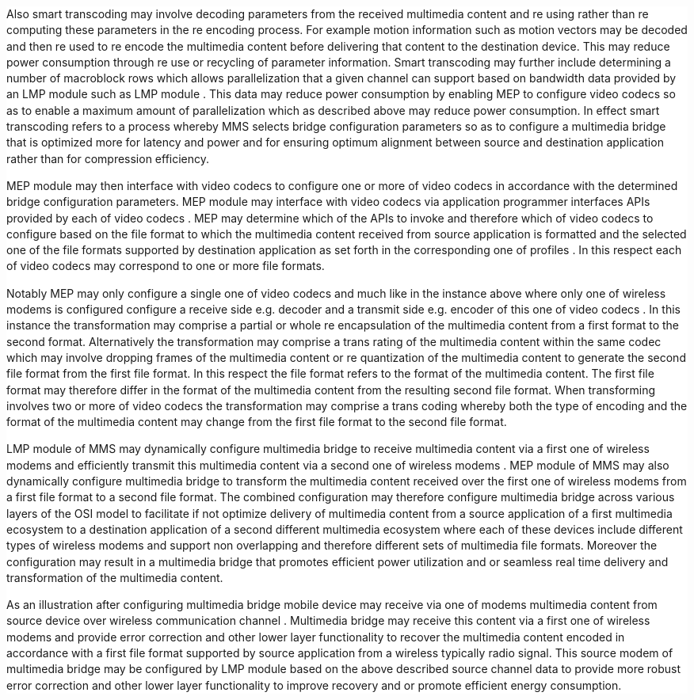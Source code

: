 Also smart transcoding may involve decoding parameters from the received multimedia content and re using rather than re computing these parameters in the re encoding process. For example motion information such as motion vectors may be decoded and then re used to re encode the multimedia content before delivering that content to the destination device. This may reduce power consumption through re use or recycling of parameter information. Smart transcoding may further include determining a number of macroblock rows which allows parallelization that a given channel can support based on bandwidth data provided by an LMP module such as LMP module . This data may reduce power consumption by enabling MEP to configure video codecs so as to enable a maximum amount of parallelization which as described above may reduce power consumption. In effect smart transcoding refers to a process whereby MMS selects bridge configuration parameters so as to configure a multimedia bridge that is optimized more for latency and power and for ensuring optimum alignment between source and destination application rather than for compression efficiency.

MEP module may then interface with video codecs to configure one or more of video codecs in accordance with the determined bridge configuration parameters. MEP module may interface with video codecs via application programmer interfaces APIs provided by each of video codecs . MEP may determine which of the APIs to invoke and therefore which of video codecs to configure based on the file format to which the multimedia content received from source application is formatted and the selected one of the file formats supported by destination application as set forth in the corresponding one of profiles . In this respect each of video codecs may correspond to one or more file formats.

Notably MEP may only configure a single one of video codecs and much like in the instance above where only one of wireless modems is configured configure a receive side e.g. decoder and a transmit side e.g. encoder of this one of video codecs . In this instance the transformation may comprise a partial or whole re encapsulation of the multimedia content from a first format to the second format. Alternatively the transformation may comprise a trans rating of the multimedia content within the same codec which may involve dropping frames of the multimedia content or re quantization of the multimedia content to generate the second file format from the first file format. In this respect the file format refers to the format of the multimedia content. The first file format may therefore differ in the format of the multimedia content from the resulting second file format. When transforming involves two or more of video codecs the transformation may comprise a trans coding whereby both the type of encoding and the format of the multimedia content may change from the first file format to the second file format.

LMP module of MMS may dynamically configure multimedia bridge to receive multimedia content via a first one of wireless modems and efficiently transmit this multimedia content via a second one of wireless modems . MEP module of MMS may also dynamically configure multimedia bridge to transform the multimedia content received over the first one of wireless modems from a first file format to a second file format. The combined configuration may therefore configure multimedia bridge across various layers of the OSI model to facilitate if not optimize delivery of multimedia content from a source application of a first multimedia ecosystem to a destination application of a second different multimedia ecosystem where each of these devices include different types of wireless modems and support non overlapping and therefore different sets of multimedia file formats. Moreover the configuration may result in a multimedia bridge that promotes efficient power utilization and or seamless real time delivery and transformation of the multimedia content.

As an illustration after configuring multimedia bridge mobile device may receive via one of modems multimedia content from source device over wireless communication channel . Multimedia bridge may receive this content via a first one of wireless modems and provide error correction and other lower layer functionality to recover the multimedia content encoded in accordance with a first file format supported by source application from a wireless typically radio signal. This source modem of multimedia bridge may be configured by LMP module based on the above described source channel data to provide more robust error correction and other lower layer functionality to improve recovery and or promote efficient energy consumption.
